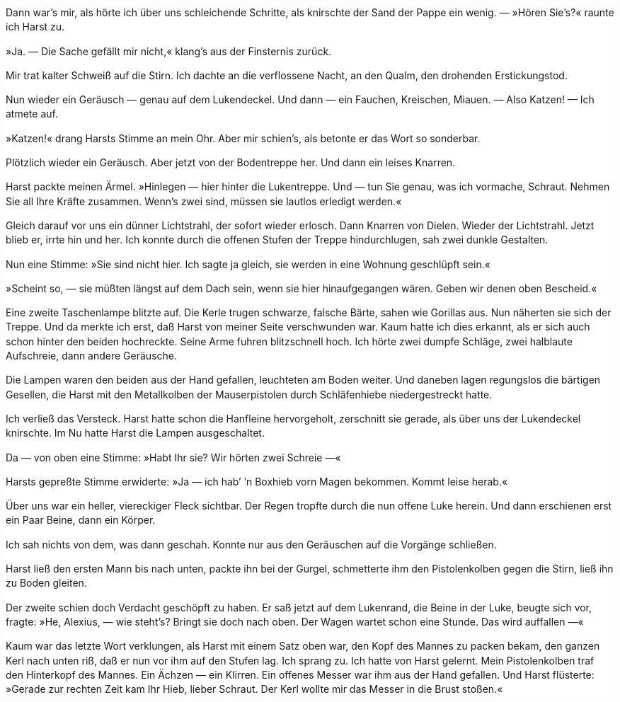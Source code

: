 Dann war’s mir, als hörte ich über uns schleichende Schritte, als knirschte der Sand der Pappe ein wenig. — »Hören Sie’s?« raunte ich Harst zu.

»Ja. — Die Sache gefällt mir nicht,« klang’s aus der Finsternis zurück.

Mir trat kalter Schweiß auf die Stirn. Ich dachte an die verflossene Nacht, an den Qualm, den drohenden Erstickungstod.

Nun wieder ein Geräusch — genau auf dem Lukendeckel. Und dann — ein Fauchen, Kreischen, Miauen. — Also Katzen! — Ich atmete auf.

»Katzen!« drang Harsts Stimme an mein Ohr. Aber mir schien’s, als betonte er das Wort so sonderbar.

Plötzlich wieder ein Geräusch. Aber jetzt von der Bodentreppe her. Und dann ein leises Knarren.

Harst packte meinen Ärmel. »Hinlegen — hier hinter die Lukentreppe. Und — tun Sie genau, was ich vormache, Schraut. Nehmen Sie all Ihre Kräfte zusammen. Wenn’s zwei sind, müssen sie lautlos erledigt werden.«

Gleich darauf vor uns ein dünner Lichtstrahl, der sofort wieder erlosch. Dann Knarren von Dielen. Wieder der Lichtstrahl. Jetzt blieb er, irrte hin und her. Ich konnte durch die offenen Stufen der Treppe hindurchlugen, sah zwei dunkle Gestalten.

Nun eine Stimme: »Sie sind nicht hier. Ich sagte ja gleich, sie werden in eine Wohnung geschlüpft sein.«

»Scheint so, — sie müßten längst auf dem Dach sein, wenn sie hier hinaufgegangen wären. Geben wir denen oben Bescheid.«

Eine zweite Taschenlampe blitzte auf. Die Kerle trugen schwarze, falsche Bärte, sahen wie Gorillas aus. Nun näherten sie sich der Treppe. Und da merkte ich erst, daß Harst von meiner Seite verschwunden war. Kaum hatte ich dies erkannt, als er sich auch schon hinter den beiden hochreckte. Seine Arme fuhren blitzschnell hoch. Ich hörte zwei dumpfe Schläge, zwei halblaute Aufschreie, dann andere Geräusche.

Die Lampen waren den beiden aus der Hand gefallen, leuchteten am Boden weiter. Und daneben lagen regungslos die bärtigen Gesellen, die Harst mit den Metallkolben der Mauserpistolen durch Schläfenhiebe niedergestreckt hatte.

Ich verließ das Versteck. Harst hatte schon die Hanfleine hervorgeholt, zerschnitt sie gerade, als über uns der Lukendeckel knirschte. Im Nu hatte Harst die Lampen ausgeschaltet.

Da — von oben eine Stimme: »Habt Ihr sie? Wir hörten zwei Schreie —«

Harsts gepreßte Stimme erwiderte: »Ja — ich hab’ ’n Boxhieb vorn Magen bekommen. Kommt leise herab.«

Über uns war ein heller, viereckiger Fleck sichtbar. Der Regen tropfte durch die nun offene Luke herein. Und dann erschienen erst ein Paar Beine, dann ein Körper.

Ich sah nichts von dem, was dann geschah. Konnte nur aus den Geräuschen auf die Vorgänge schließen.

Harst ließ den ersten Mann bis nach unten, packte ihn bei der Gurgel, schmetterte ihm den Pistolenkolben gegen die Stirn, ließ ihn zu Boden gleiten.

Der zweite schien doch Verdacht geschöpft zu haben. Er saß jetzt auf dem Lukenrand, die Beine in der Luke, beugte sich vor, fragte: »He, Alexius, — wie steht’s? Bringt sie doch nach oben. Der Wagen wartet schon eine Stunde. Das wird auffallen —«

Kaum war das letzte Wort verklungen, als Harst mit einem Satz oben war, den Kopf des Mannes zu packen bekam, den ganzen Kerl nach unten riß, daß er nun vor ihm auf den Stufen lag. Ich sprang zu. Ich hatte von Harst gelernt. Mein Pistolenkolben traf den Hinterkopf des Mannes. Ein Ächzen — ein Klirren. Ein offenes Messer war ihm aus der Hand gefallen. Und Harst flüsterte: »Gerade zur rechten Zeit kam Ihr Hieb, lieber Schraut. Der Kerl wollte mir das Messer in die Brust stoßen.«

